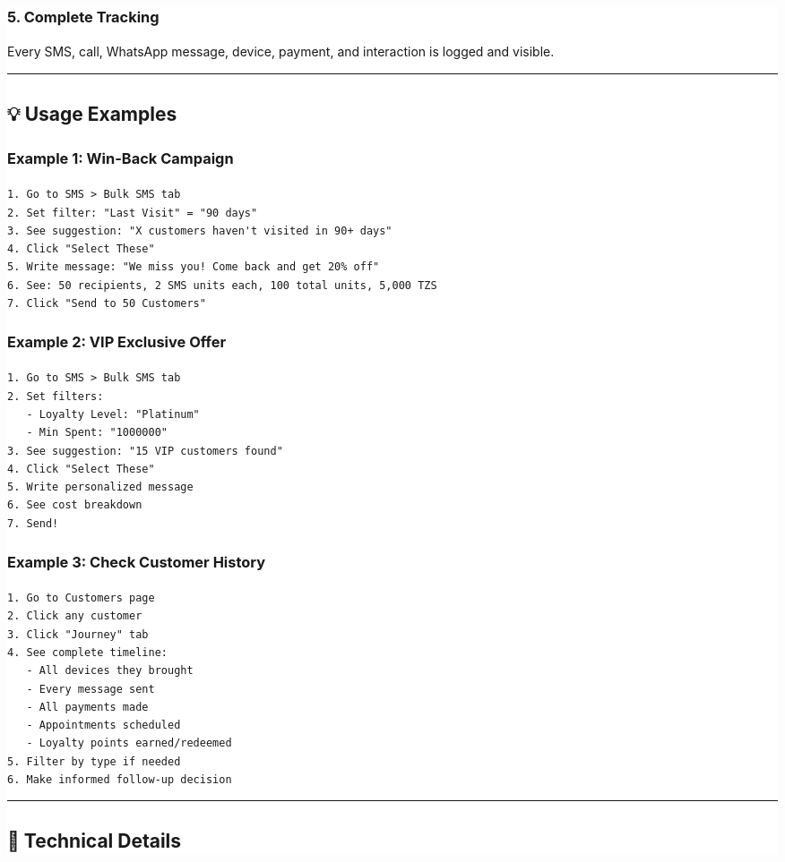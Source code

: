 ### 5. **Complete Tracking**
Every SMS, call, WhatsApp message, device, payment, and interaction is logged and visible.

---

## 💡 Usage Examples

### Example 1: Win-Back Campaign
```
1. Go to SMS > Bulk SMS tab
2. Set filter: "Last Visit" = "90 days"
3. See suggestion: "X customers haven't visited in 90+ days"
4. Click "Select These"
5. Write message: "We miss you! Come back and get 20% off"
6. See: 50 recipients, 2 SMS units each, 100 total units, 5,000 TZS
7. Click "Send to 50 Customers"
```

### Example 2: VIP Exclusive Offer
```
1. Go to SMS > Bulk SMS tab
2. Set filters:
   - Loyalty Level: "Platinum"
   - Min Spent: "1000000"
3. See suggestion: "15 VIP customers found"
4. Click "Select These"
5. Write personalized message
6. See cost breakdown
7. Send!
```

### Example 3: Check Customer History
```
1. Go to Customers page
2. Click any customer
3. Click "Journey" tab
4. See complete timeline:
   - All devices they brought
   - Every message sent
   - All payments made
   - Appointments scheduled
   - Loyalty points earned/redeemed
5. Filter by type if needed
6. Make informed follow-up decision
```

---

## 🎨 Technical Details
